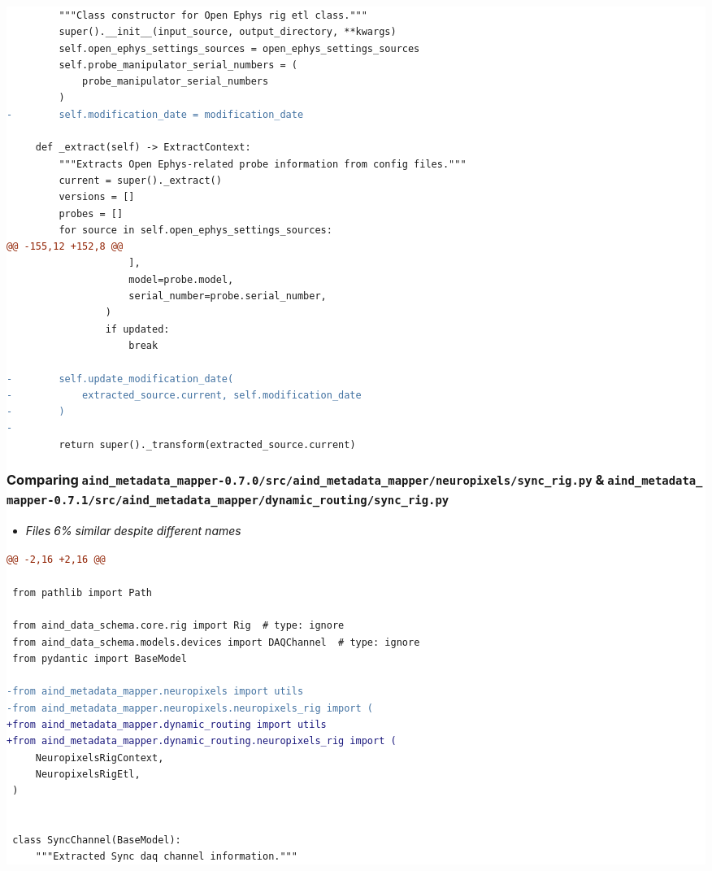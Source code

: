 ```diff
         """Class constructor for Open Ephys rig etl class."""
         super().__init__(input_source, output_directory, **kwargs)
         self.open_ephys_settings_sources = open_ephys_settings_sources
         self.probe_manipulator_serial_numbers = (
             probe_manipulator_serial_numbers
         )
-        self.modification_date = modification_date
 
     def _extract(self) -> ExtractContext:
         """Extracts Open Ephys-related probe information from config files."""
         current = super()._extract()
         versions = []
         probes = []
         for source in self.open_ephys_settings_sources:
@@ -155,12 +152,8 @@
                     ],
                     model=probe.model,
                     serial_number=probe.serial_number,
                 )
                 if updated:
                     break
 
-        self.update_modification_date(
-            extracted_source.current, self.modification_date
-        )
-
         return super()._transform(extracted_source.current)
```

### Comparing `aind_metadata_mapper-0.7.0/src/aind_metadata_mapper/neuropixels/sync_rig.py` & `aind_metadata_mapper-0.7.1/src/aind_metadata_mapper/dynamic_routing/sync_rig.py`

 * *Files 6% similar despite different names*

```diff
@@ -2,16 +2,16 @@
 
 from pathlib import Path
 
 from aind_data_schema.core.rig import Rig  # type: ignore
 from aind_data_schema.models.devices import DAQChannel  # type: ignore
 from pydantic import BaseModel
 
-from aind_metadata_mapper.neuropixels import utils
-from aind_metadata_mapper.neuropixels.neuropixels_rig import (
+from aind_metadata_mapper.dynamic_routing import utils
+from aind_metadata_mapper.dynamic_routing.neuropixels_rig import (
     NeuropixelsRigContext,
     NeuropixelsRigEtl,
 )
 
 
 class SyncChannel(BaseModel):
     """Extracted Sync daq channel information."""
```
